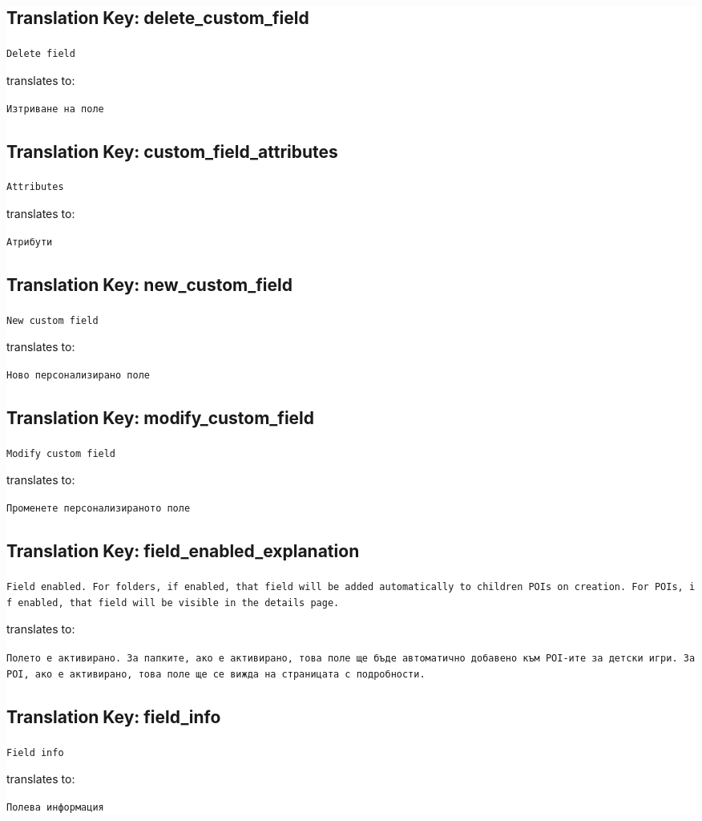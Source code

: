 
## Translation Key: delete_custom_field
```
Delete field
```
translates to:
```
Изтриване на поле
```


## Translation Key: custom_field_attributes
```
Attributes
```
translates to:
```
Атрибути
```


## Translation Key: new_custom_field
```
New custom field
```
translates to:
```
Ново персонализирано поле
```


## Translation Key: modify_custom_field
```
Modify custom field
```
translates to:
```
Променете персонализираното поле
```


## Translation Key: field_enabled_explanation
```
Field enabled. For folders, if enabled, that field will be added automatically to children POIs on creation. For POIs, if enabled, that field will be visible in the details page.
```
translates to:
```
Полето е активирано. За папките, ако е активирано, това поле ще бъде автоматично добавено към POI-ите за детски игри. За POI, ако е активирано, това поле ще се вижда на страницата с подробности.
```


## Translation Key: field_info
```
Field info
```
translates to:
```
Полева информация
```
